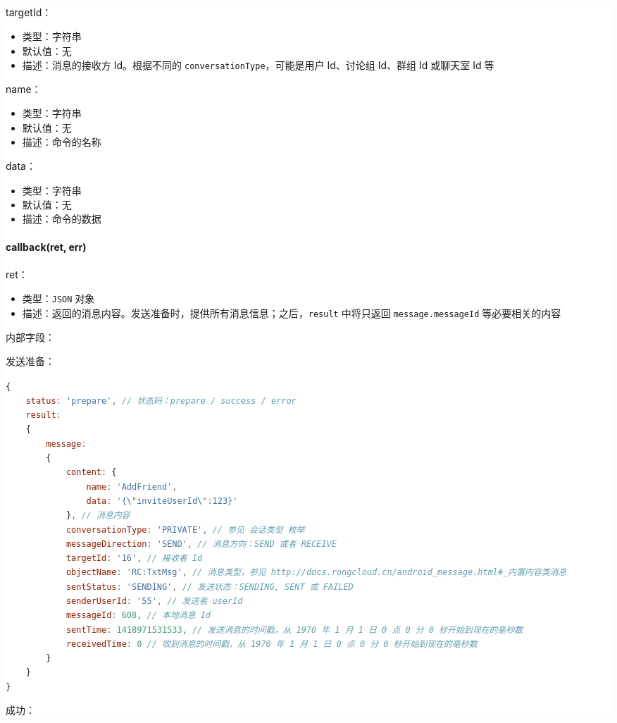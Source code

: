 targetId：

- 类型：字符串
- 默认值：无
- 描述：消息的接收方 Id。根据不同的 `conversationType`，可能是用户 Id、讨论组 Id、群组 Id 或聊天室 Id 等

name：

- 类型：字符串
- 默认值：无
- 描述：命令的名称

data：

- 类型：字符串
- 默认值：无
- 描述：命令的数据

#### callback(ret, err)

ret：

- 类型：`JSON` 对象
- 描述：返回的消息内容。发送准备时，提供所有消息信息；之后，`result` 中将只返回 `message.messageId` 等必要相关的内容

内部字段：

发送准备：

```js
{
	status: 'prepare', // 状态码：prepare / success / error
	result:
	{
		message:
		{
			content: {
				name: 'AddFriend',
				data: '{\"inviteUserId\":123}'
			}, // 消息内容
			conversationType: 'PRIVATE', // 参见 会话类型 枚举
			messageDirection: 'SEND', // 消息方向：SEND 或者 RECEIVE
			targetId: '16', // 接收者 Id
			objectName: 'RC:TxtMsg', // 消息类型，参见 http://docs.rongcloud.cn/android_message.html#_内置内容类消息
			sentStatus: 'SENDING', // 发送状态：SENDING, SENT 或 FAILED
			senderUserId: '55', // 发送者 userId
			messageId: 608, // 本地消息 Id
			sentTime: 1418971531533, // 发送消息的时间戳，从 1970 年 1 月 1 日 0 点 0 分 0 秒开始到现在的毫秒数
			receivedTime: 0 // 收到消息的时间戳，从 1970 年 1 月 1 日 0 点 0 分 0 秒开始到现在的毫秒数
		}
	}
}
```

成功：
